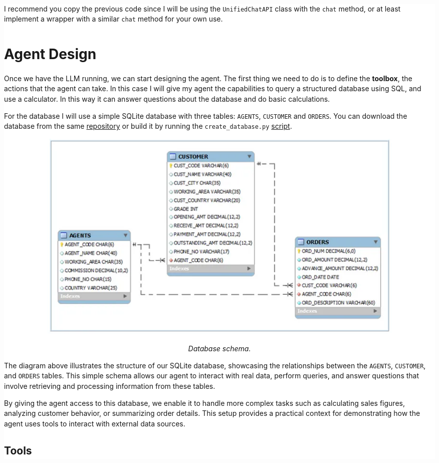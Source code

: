 I recommend you copy the previous code since I will be using the `UnifiedChatAPI` class with the `chat` method, or at least implement a wrapper with a similar `chat` method for your own use.

# Agent Design

Once we have the LLM running, we can start designing the agent. The first thing we need to do is to define the **toolbox**, the actions that the agent can take. In this case I will give my agent the capabilities to query a structured database using SQL, and use a calculator. In this way it can answer questions about the database and do basic calculations.

For the database I will use a simple SQLite database with three tables: `AGENTS`, `CUSTOMER` and `ORDERS`. You can download the database from the same [repository](https://github.com/miguelvc6/react-agent/blob/main/sql_lite_database.db) or build it by running the `create_database.py` [script](../../media/2024-11-25-reasoning-and-action-agents/create_database.py).

<p align="center">
  <img src="../../media/2024-11-25-reasoning-and-action-agents/tablas.webp" width="80%" />
</p>

<p style="text-align:center; font-style: italic;">Database schema.</p>

The diagram above illustrates the structure of our SQLite database, showcasing the relationships between the `AGENTS`, `CUSTOMER`, and `ORDERS` tables. This simple schema allows our agent to interact with real data, perform queries, and answer questions that involve retrieving and processing information from these tables.

By giving the agent access to this database, we enable it to handle more complex tasks such as calculating sales figures, analyzing customer behavior, or summarizing order details. This setup provides a practical context for demonstrating how the agent uses tools to interact with external data sources.

## Tools
